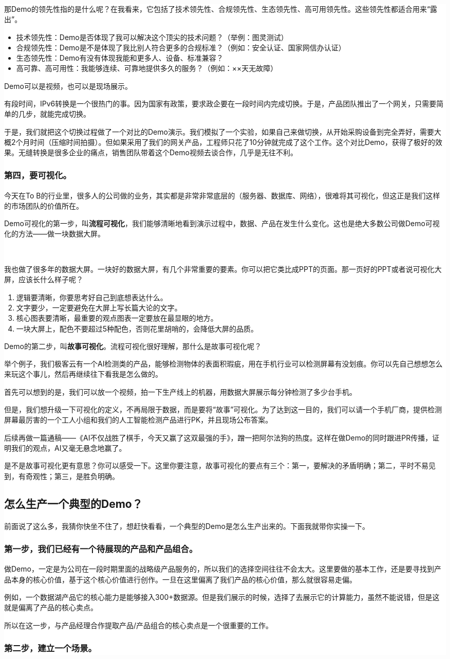 <p>那Demo的领先性指的是什么呢？在我看来，它包括了技术领先性、合规领先性、生态领先性、高可用领先性。这些领先性都适合用来“露出”。</p>

<ul>
<li>技术领先性：Demo是否体现了我可以解决这个顶尖的技术问题？（举例：图灵测试）</li>
<li>合规领先性：Demo是不是体现了我比别人符合更多的合规标准？（例如：安全认证、国家网信办认证）</li>
<li>生态领先性：Demo有没有体现我能和更多人、设备、标准兼容？</li>
<li>高可靠、高可用性：我能够连续、可靠地提供多久的服务？（例如：××天无故障）</li>
</ul>

<p>Demo可以是视频，也可以是现场展示。</p>

<p>有段时间，IPv6转换是一个很热门的事。因为国家有政策，要求政企要在一段时间内完成切换。于是，产品团队推出了一个网关，只需要简单的几步，就能完成切换。</p>

<p>于是，我们就把这个切换过程做了一个对比的Demo演示。我们模拟了一个实验，如果自己来做切换，从开始采购设备到完全弄好，需要大概2个月时间（压缩时间拍摄）。但如果采用了我们的网关产品，工程师只花了10分钟就完成了这个工作。这个对比Demo，获得了极好的效果。无缝转换是很多企业的痛点，销售团队带着这个Demo视频去谈合作，几乎是无往不利。</p>

<h3 id="第四-要可视化">第四，要可视化。</h3>

<p>今天在To B的行业里，很多人的公司做的业务，其实都是非常非常底层的（服务器、数据库、网络），很难将其可视化，但这正是我们这样的市场团队的价值所在。</p>

<p>Demo可视化的第一步，叫<strong>流程可视化</strong>，我们能够清晰地看到演示过程中，数据、产品在发生什么变化。这也是绝大多数公司做Demo可视化的方法——做一块数据大屏。</p>

<p><img src="assets/0808542eb4894cb68c20effd44b5cb57.jpg" alt="" /></p>

<p>我也做了很多年的数据大屏。一块好的数据大屏，有几个非常重要的要素。你可以把它类比成PPT的页面。那一页好的PPT或者说可视化大屏，应该长什么样子呢？</p>

<ol>
<li>逻辑要清晰，你要思考好自己到底想表达什么。</li>
<li>文字要少，一定要避免在大屏上写长篇大论的文字。</li>
<li>核心图表要清晰，最重要的观点图表一定要放在最显眼的地方。</li>
<li>一块大屏上，配色不要超过5种配色，否则花里胡哨的，会降低大屏的品质。</li>
</ol>

<p>Demo的第二步，叫<strong>故事可视化</strong>。流程可视化很好理解，那什么是故事可视化呢？</p>

<p>举个例子，我们极客云有一个AI检测类的产品，能够检测物体的表面积瑕疵，用在手机行业可以检测屏幕有没划痕。你可以先自己想想怎么来玩这个事儿，然后再继续往下看我是怎么做的。</p>

<p>首先可以想到的是，我们可以放一个视频，拍一下生产线上的机器，用数据大屏展示每分钟检测了多少台手机。</p>

<p>但是，我们想升级一下可视化的定义，不再局限于数据，而是要将“故事”可视化。为了达到这一目的，我们可以请一个手机厂商，提供检测屏幕最厉害的一个工人小组和我们的人工智能检测产品进行PK，并且现场公布答案。</p>

<p>后续再做一篇通稿——《AI不仅战胜了棋手，今天又赢了这双最强的手》，蹭一把阿尔法狗的热度。这样在做Demo的同时跟进PR传播，证明我们的观点，AI又毫无悬念地赢了。</p>

<p>是不是故事可视化更有意思？你可以感受一下。这里你要注意，故事可视化的要点有三个：第一，要解决的矛盾明确；第二，平时不易见到，有奇观性；第三，是胜负明确。</p>

<h2 id="怎么生产一个典型的demo">怎么生产一个典型的Demo？</h2>

<p>前面说了这么多，我猜你快坐不住了，想赶快看看，一个典型的Demo是怎么生产出来的。下面我就带你实操一下。</p>

<h3 id="第一步-我们已经有一个待展现的产品和产品组合">第一步，我们已经有一个待展现的产品和产品组合。</h3>

<p>做Demo，一定是为公司在一段时期里面的战略级产品服务的，所以我们的选择空间往往不会太大。这里要做的基本工作，还是要寻找到产品本身的核心价值，基于这个核心价值进行创作。一旦在这里偏离了我们产品的核心价值，那么就很容易走偏。</p>

<p>例如，一个数据湖产品它的核心能力是能够接入300+数据源。但是我们展示的时候，选择了去展示它的计算能力，虽然不能说错，但是这就是偏离了产品的核心卖点。</p>

<p>所以在这一步，与产品经理合作提取产品/产品组合的核心卖点是一个很重要的工作。</p>

<h3 id="第二步-建立一个场景">第二步，建立一个场景。</h3>
